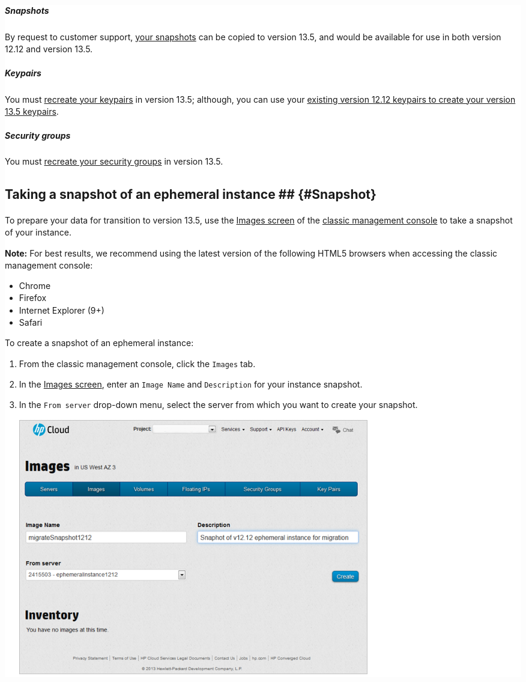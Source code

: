 ##### Snapshots #####

By request to customer support, [your snapshots](https://community.hpcloud.com/article/managing-your-block-storage-135) can be copied to version 13.5, and would be available for use in both version 12.12 and version 13.5.

##### Keypairs #####

You must [recreate your keypairs](https://community.hpcloud.com/article/managing-your-key-pairs-135) in version 13.5; although, you can use your [existing version 12.12 keypairs to create your version 13.5 keypairs](https://community.hpcloud.com/article/migrating-or-transferring-your-key-pairs).

##### Security groups #####

You must [recreate your security groups](https://community.hpcloud.com/article/managing-your-security-groups-135) in version 13.5.

## Taking a snapshot of an ephemeral instance ## {#Snapshot}
To prepare your data for transition to version 13.5, use the [Images screen](/mc/compute/images/) of the [classic management console](/mc/) to take a snapshot of your instance.  

**Note:**
For best results, we recommend using the latest version of the  following HTML5 browsers when accessing the classic management console:

- Chrome
- Firefox
- Internet Explorer (9+)
- Safari

To create a snapshot of an ephemeral instance:

1. From the classic management console, click the `Images` tab.
2. In the [Images screen](/mc/compute/images/), enter an `Image Name` and `Description` for your instance snapshot.
3. In the `From server` drop-down menu, select the server from which you want to create your snapshot.
    
    <img src="media/images-snapshot-1212.png" width="580" alt="" />
